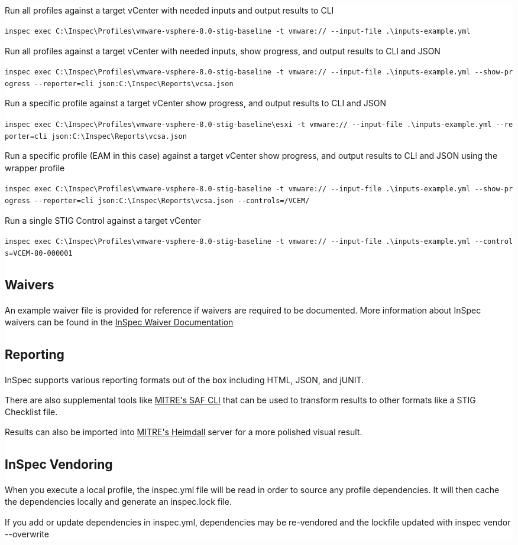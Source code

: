 Run all profiles against a target vCenter with needed inputs and output results to CLI  
```
inspec exec C:\Inspec\Profiles\vmware-vsphere-8.0-stig-baseline -t vmware:// --input-file .\inputs-example.yml
```

Run all profiles against a target vCenter with needed inputs, show progress, and output results to CLI and JSON  
```
inspec exec C:\Inspec\Profiles\vmware-vsphere-8.0-stig-baseline -t vmware:// --input-file .\inputs-example.yml --show-progress --reporter=cli json:C:\Inspec\Reports\vcsa.json
```

Run a specific profile against a target vCenter show progress, and output results to CLI and JSON  
```
inspec exec C:\Inspec\Profiles\vmware-vsphere-8.0-stig-baseline\esxi -t vmware:// --input-file .\inputs-example.yml --reporter=cli json:C:\Inspec\Reports\vcsa.json
```

Run a specific profile (EAM in this case) against a target vCenter show progress, and output results to CLI and JSON using the wrapper profile  
```
inspec exec C:\Inspec\Profiles\vmware-vsphere-8.0-stig-baseline -t vmware:// --input-file .\inputs-example.yml --show-progress --reporter=cli json:C:\Inspec\Reports\vcsa.json --controls=/VCEM/
```

Run a single STIG Control against a target vCenter  
```
inspec exec C:\Inspec\Profiles\vmware-vsphere-8.0-stig-baseline -t vmware:// --input-file .\inputs-example.yml --controls=VCEM-80-000001
```

## Waivers
An example waiver file is provided for reference if waivers are required to be documented. More information about InSpec waivers can be found in the [InSpec Waiver Documentation](https://docs.chef.io/inspec/waivers/)  

## Reporting
InSpec supports various reporting formats out of the box including HTML, JSON, and jUNIT.  

There are also supplemental tools like [MITRE's SAF CLI](https://github.com/mitre/saf) that can be used to transform results to other formats like a STIG Checklist file.  

Results can also be imported into [MITRE's Heimdall](https://github.com/mitre/heimdall2) server for a more polished visual result.

## InSpec Vendoring

When you execute a local profile, the inspec.yml file will be read in order to source any profile dependencies. It will then cache the dependencies locally and generate an inspec.lock file.

If you add or update dependencies in inspec.yml, dependencies may be re-vendored and the lockfile updated with inspec vendor --overwrite
